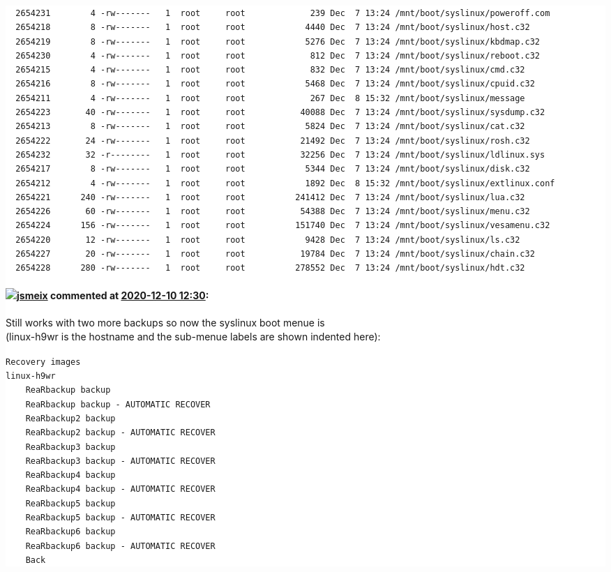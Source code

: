       2654231        4 -rw-------   1  root     root             239 Dec  7 13:24 /mnt/boot/syslinux/poweroff.com
      2654218        8 -rw-------   1  root     root            4440 Dec  7 13:24 /mnt/boot/syslinux/host.c32
      2654219        8 -rw-------   1  root     root            5276 Dec  7 13:24 /mnt/boot/syslinux/kbdmap.c32
      2654230        4 -rw-------   1  root     root             812 Dec  7 13:24 /mnt/boot/syslinux/reboot.c32
      2654215        4 -rw-------   1  root     root             832 Dec  7 13:24 /mnt/boot/syslinux/cmd.c32
      2654216        8 -rw-------   1  root     root            5468 Dec  7 13:24 /mnt/boot/syslinux/cpuid.c32
      2654211        4 -rw-------   1  root     root             267 Dec  8 15:32 /mnt/boot/syslinux/message
      2654223       40 -rw-------   1  root     root           40088 Dec  7 13:24 /mnt/boot/syslinux/sysdump.c32
      2654213        8 -rw-------   1  root     root            5824 Dec  7 13:24 /mnt/boot/syslinux/cat.c32
      2654222       24 -rw-------   1  root     root           21492 Dec  7 13:24 /mnt/boot/syslinux/rosh.c32
      2654232       32 -r--------   1  root     root           32256 Dec  7 13:24 /mnt/boot/syslinux/ldlinux.sys
      2654217        8 -rw-------   1  root     root            5344 Dec  7 13:24 /mnt/boot/syslinux/disk.c32
      2654212        4 -rw-------   1  root     root            1892 Dec  8 15:32 /mnt/boot/syslinux/extlinux.conf
      2654221      240 -rw-------   1  root     root          241412 Dec  7 13:24 /mnt/boot/syslinux/lua.c32
      2654226       60 -rw-------   1  root     root           54388 Dec  7 13:24 /mnt/boot/syslinux/menu.c32
      2654224      156 -rw-------   1  root     root          151740 Dec  7 13:24 /mnt/boot/syslinux/vesamenu.c32
      2654220       12 -rw-------   1  root     root            9428 Dec  7 13:24 /mnt/boot/syslinux/ls.c32
      2654227       20 -rw-------   1  root     root           19784 Dec  7 13:24 /mnt/boot/syslinux/chain.c32
      2654228      280 -rw-------   1  root     root          278552 Dec  7 13:24 /mnt/boot/syslinux/hdt.c32

#### <img src="https://avatars.githubusercontent.com/u/1788608?u=925fc54e2ce01551392622446ece427f51e2f0ce&v=4" width="50">[jsmeix](https://github.com/jsmeix) commented at [2020-12-10 12:30](https://github.com/rear/rear/issues/2534#issuecomment-742492124):

Still works with two more backups so now the syslinux boot menue is  
(linux-h9wr is the hostname and the sub-menue labels are shown indented
here):

    Recovery images
    linux-h9wr
        ReaRbackup backup
        ReaRbackup backup - AUTOMATIC RECOVER
        ReaRbackup2 backup
        ReaRbackup2 backup - AUTOMATIC RECOVER
        ReaRbackup3 backup
        ReaRbackup3 backup - AUTOMATIC RECOVER
        ReaRbackup4 backup
        ReaRbackup4 backup - AUTOMATIC RECOVER
        ReaRbackup5 backup
        ReaRbackup5 backup - AUTOMATIC RECOVER
        ReaRbackup6 backup
        ReaRbackup6 backup - AUTOMATIC RECOVER
        Back